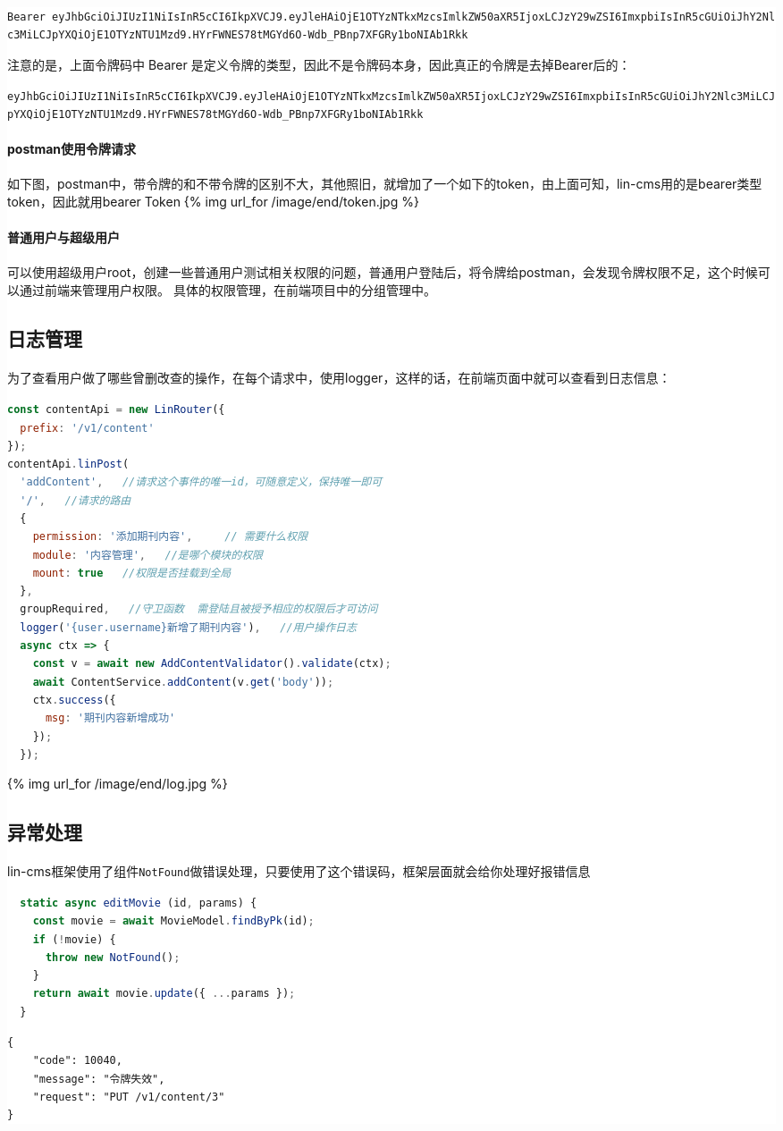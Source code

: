 ```
Bearer eyJhbGciOiJIUzI1NiIsInR5cCI6IkpXVCJ9.eyJleHAiOjE1OTYzNTkxMzcsImlkZW50aXR5IjoxLCJzY29wZSI6ImxpbiIsInR5cGUiOiJhY2Nlc3MiLCJpYXQiOjE1OTYzNTU1Mzd9.HYrFWNES78tMGYd6O-Wdb_PBnp7XFGRy1boNIAb1Rkk
```
注意的是，上面令牌码中 Bearer 是定义令牌的类型，因此不是令牌码本身，因此真正的令牌是去掉Bearer后的：
```
eyJhbGciOiJIUzI1NiIsInR5cCI6IkpXVCJ9.eyJleHAiOjE1OTYzNTkxMzcsImlkZW50aXR5IjoxLCJzY29wZSI6ImxpbiIsInR5cGUiOiJhY2Nlc3MiLCJpYXQiOjE1OTYzNTU1Mzd9.HYrFWNES78tMGYd6O-Wdb_PBnp7XFGRy1boNIAb1Rkk
```
#### postman使用令牌请求
如下图，postman中，带令牌的和不带令牌的区别不大，其他照旧，就增加了一个如下的token，由上面可知，lin-cms用的是bearer类型token，因此就用bearer Token
{% img url_for /image/end/token.jpg %}

#### 普通用户与超级用户
可以使用超级用户root，创建一些普通用户测试相关权限的问题，普通用户登陆后，将令牌给postman，会发现令牌权限不足，这个时候可以通过前端来管理用户权限。
具体的权限管理，在前端项目中的分组管理中。

## 日志管理
为了查看用户做了哪些曾删改查的操作，在每个请求中，使用logger，这样的话，在前端页面中就可以查看到日志信息：
```js
const contentApi = new LinRouter({
  prefix: '/v1/content'
});
contentApi.linPost(
  'addContent',   //请求这个事件的唯一id，可随意定义，保持唯一即可
  '/',   //请求的路由
  {
    permission: '添加期刊内容',     // 需要什么权限
    module: '内容管理',   //是哪个模块的权限
    mount: true   //权限是否挂载到全局
  },
  groupRequired,   //守卫函数  需登陆且被授予相应的权限后才可访问
  logger('{user.username}新增了期刊内容'),   //用户操作日志
  async ctx => {
    const v = await new AddContentValidator().validate(ctx);
    await ContentService.addContent(v.get('body'));
    ctx.success({
      msg: '期刊内容新增成功'
    });
  });
```
{% img url_for /image/end/log.jpg %}

## 异常处理
lin-cms框架使用了组件`NotFound`做错误处理，只要使用了这个错误码，框架层面就会给你处理好报错信息
```js
  static async editMovie (id, params) {
    const movie = await MovieModel.findByPk(id);
    if (!movie) {
      throw new NotFound();
    }
    return await movie.update({ ...params });
  }
```
```
{
    "code": 10040,
    "message": "令牌失效",
    "request": "PUT /v1/content/3"
}
```
